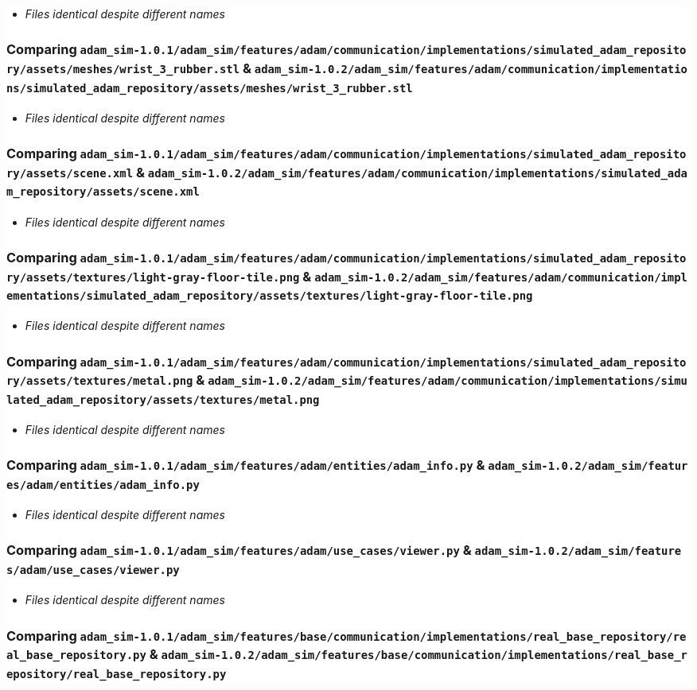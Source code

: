  * *Files identical despite different names*

### Comparing `adam_sim-1.0.1/adam_sim/features/adam/communication/implementations/simulated_adam_repository/assets/meshes/wrist_3_rubber.stl` & `adam_sim-1.0.2/adam_sim/features/adam/communication/implementations/simulated_adam_repository/assets/meshes/wrist_3_rubber.stl`

 * *Files identical despite different names*

### Comparing `adam_sim-1.0.1/adam_sim/features/adam/communication/implementations/simulated_adam_repository/assets/scene.xml` & `adam_sim-1.0.2/adam_sim/features/adam/communication/implementations/simulated_adam_repository/assets/scene.xml`

 * *Files identical despite different names*

### Comparing `adam_sim-1.0.1/adam_sim/features/adam/communication/implementations/simulated_adam_repository/assets/textures/light-gray-floor-tile.png` & `adam_sim-1.0.2/adam_sim/features/adam/communication/implementations/simulated_adam_repository/assets/textures/light-gray-floor-tile.png`

 * *Files identical despite different names*

### Comparing `adam_sim-1.0.1/adam_sim/features/adam/communication/implementations/simulated_adam_repository/assets/textures/metal.png` & `adam_sim-1.0.2/adam_sim/features/adam/communication/implementations/simulated_adam_repository/assets/textures/metal.png`

 * *Files identical despite different names*

### Comparing `adam_sim-1.0.1/adam_sim/features/adam/entities/adam_info.py` & `adam_sim-1.0.2/adam_sim/features/adam/entities/adam_info.py`

 * *Files identical despite different names*

### Comparing `adam_sim-1.0.1/adam_sim/features/adam/use_cases/viewer.py` & `adam_sim-1.0.2/adam_sim/features/adam/use_cases/viewer.py`

 * *Files identical despite different names*

### Comparing `adam_sim-1.0.1/adam_sim/features/base/communication/implementations/real_base_repository/real_base_repository.py` & `adam_sim-1.0.2/adam_sim/features/base/communication/implementations/real_base_repository/real_base_repository.py`

